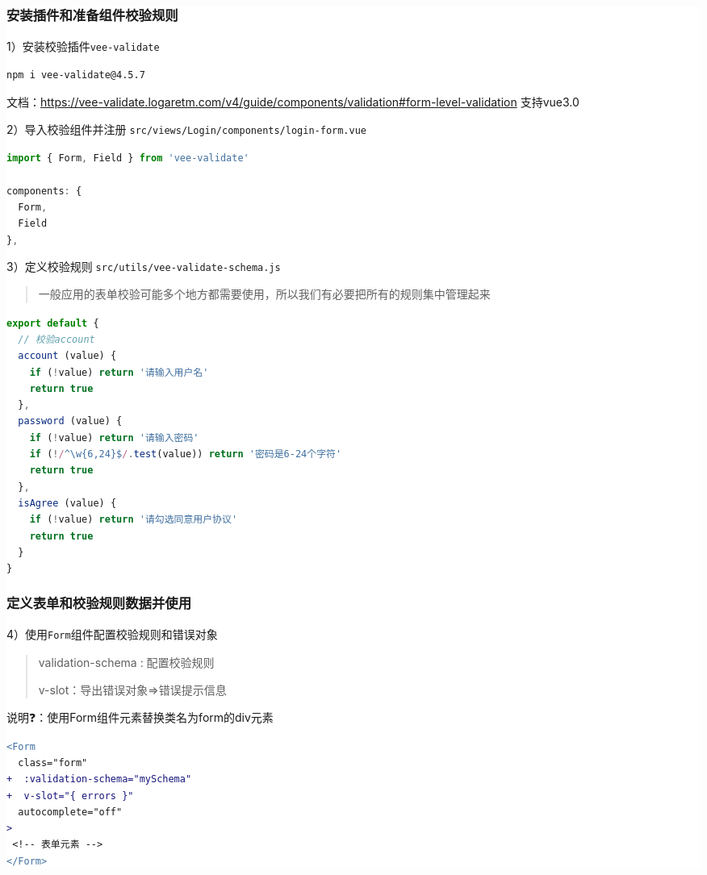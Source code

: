 ### 安装插件和准备组件校验规则

1）安装校验插件`vee-validate`

```bash
npm i vee-validate@4.5.7
```

文档：https://vee-validate.logaretm.com/v4/guide/components/validation#form-level-validation 支持vue3.0

2）导入校验组件并注册 `src/views/Login/components/login-form.vue`

```js
import { Form, Field } from 'vee-validate'

components: {
  Form,
  Field
},
```

3）定义校验规则  `src/utils/vee-validate-schema.js` 

> 一般应用的表单校验可能多个地方都需要使用，所以我们有必要把所有的规则集中管理起来

```js
export default {
  // 校验account
  account (value) {
    if (!value) return '请输入用户名'
    return true
  },
  password (value) {
    if (!value) return '请输入密码'
    if (!/^\w{6,24}$/.test(value)) return '密码是6-24个字符'
    return true
  },
  isAgree (value) {
    if (!value) return '请勾选同意用户协议'
    return true
  }
}
```

### 定义表单和校验规则数据并使用

4）使用`Form`组件配置校验规则和错误对象

>validation-schema :  配置校验规则
>
>v-slot：导出错误对象=>错误提示信息

说明❓：使用Form组件元素替换类名为form的div元素

```diff
<Form
  class="form"
+  :validation-schema="mySchema"
+  v-slot="{ errors }"
  autocomplete="off"
>
 <!-- 表单元素 -->
</Form>
```
